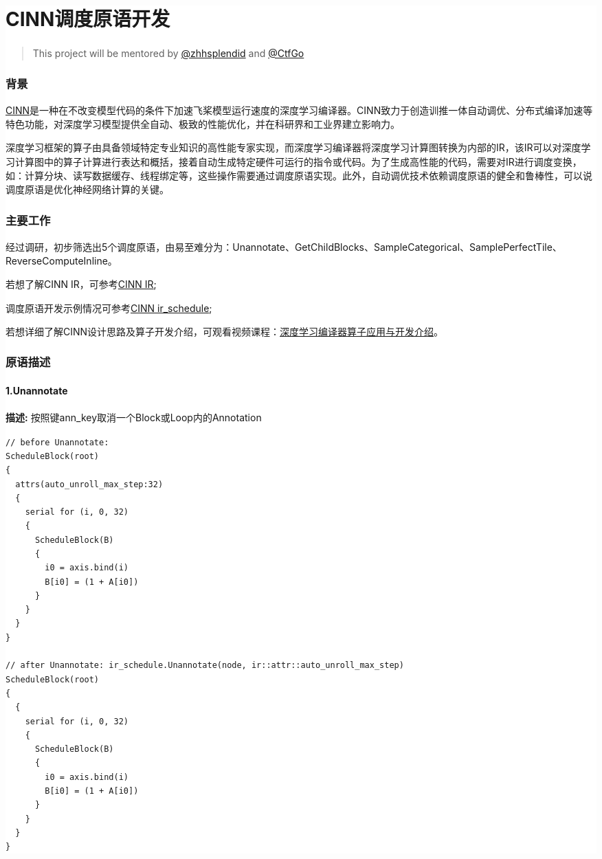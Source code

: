 # CINN调度原语开发

> This project will be mentored by [@zhhsplendid](https://github.com/zhhsplendid) and [@CtfGo](https://github.com/CtfGo)


### 背景

[CINN](https://github.com/PaddlePaddle/CINN)是一种在不改变模型代码的条件下加速飞桨模型运行速度的深度学习编译器。CINN致力于创造训推一体自动调优、分布式编译加速等特色功能，对深度学习模型提供全自动、极致的性能优化，并在科研界和工业界建立影响力。

深度学习框架的算子由具备领域特定专业知识的高性能专家实现，而深度学习编译器将深度学习计算图转换为内部的IR，该IR可以对深度学习计算图中的算子计算进行表达和概括，接着自动生成特定硬件可运行的指令或代码。为了生成高性能的代码，需要对IR进行调度变换，如：计算分块、读写数据缓存、线程绑定等，这些操作需要通过调度原语实现。此外，自动调优技术依赖调度原语的健全和鲁棒性，可以说调度原语是优化神经网络计算的关键。

### 主要工作

经过调研，初步筛选出5个调度原语，由易至难分为：Unannotate、GetChildBlocks、SampleCategorical、SamplePerfectTile、ReverseComputeInline。

若想了解CINN IR，可参考[CINN IR](https://github.com/PaddlePaddle/CINN/pull/775/files);

调度原语开发示例情况可参考[CINN ir_schedule](https://github.com/PaddlePaddle/CINN/blob/develop/cinn/ir/ir_schedule.cc);

若想详细了解CINN设计思路及算子开发介绍，可观看视频课程：[深度学习编译器算子应用与开发介绍](https://aistudio.baidu.com/aistudio/education/lessonvideo/3186683)。

### 原语描述

#### **1.Unannotate**

**描述:**  按照键ann_key取消一个Block或Loop内的Annotation

```
// before Unannotate:
ScheduleBlock(root)
{
  attrs(auto_unroll_max_step:32)
  {
    serial for (i, 0, 32)
    {
      ScheduleBlock(B)
      {
        i0 = axis.bind(i)
        B[i0] = (1 + A[i0])
      }
    }
  }
}

// after Unannotate: ir_schedule.Unannotate(node, ir::attr::auto_unroll_max_step)
ScheduleBlock(root)
{
  {
    serial for (i, 0, 32)
    {
      ScheduleBlock(B)
      {
        i0 = axis.bind(i)
        B[i0] = (1 + A[i0])
      }
    }
  }
}
```
